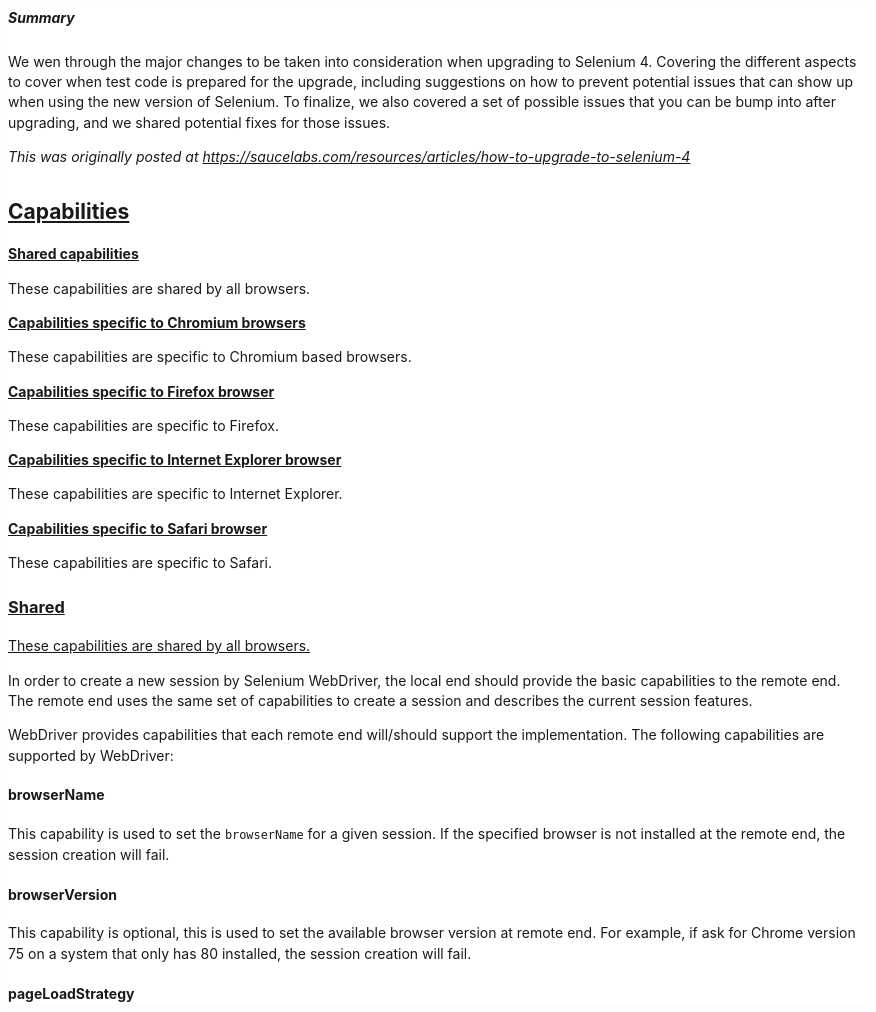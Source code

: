 ##### Summary

We wen through the major changes to be taken into consideration when upgrading to Selenium 4. Covering the different aspects to cover when test code is prepared for the upgrade, including suggestions on how to prevent potential issues that can show up when using the new version of Selenium. To finalize, we also covered a set of possible issues that you can be bump into after upgrading, and we shared potential fixes for those issues.

*This was originally posted at https://saucelabs.com/resources/articles/how-to-upgrade-to-selenium-4*

## [Capabilities](https://www.selenium.dev/documentation/webdriver/capabilities/)

**<u>Shared capabilities</u>**

These capabilities are shared by all browsers.

**<u>Capabilities specific to Chromium browsers</u>**

These capabilities are specific to Chromium based browsers.

**<u>Capabilities specific to Firefox browser</u>**

These capabilities are specific to Firefox.

<u>**Capabilities specific to Internet Explorer browser**</u>

These capabilities are specific to Internet Explorer.

**<u>Capabilities specific to Safari browser</u>**

These capabilities are specific to Safari.

### [Shared](https://www.selenium.dev/documentation/webdriver/capabilities/shared/)

<u>These capabilities are shared by all browsers.</u>

In order to create a new session by Selenium WebDriver, the local end should provide the basic capabilities to the remote end. The remote end uses the same set of capabilities to create a session and describes the current session features.

WebDriver provides capabilities that each remote end will/should support the implementation. The following capabilities are supported by WebDriver:

#### browserName

This capability is used to set the `browserName` for a given session. If the specified browser is not installed at the remote end, the session creation will fail.

#### browserVersion

This capability is optional, this is used to set the available browser version at remote end. For example, if ask for Chrome version 75 on a system that only has 80 installed, the session creation will fail.

#### pageLoadStrategy
